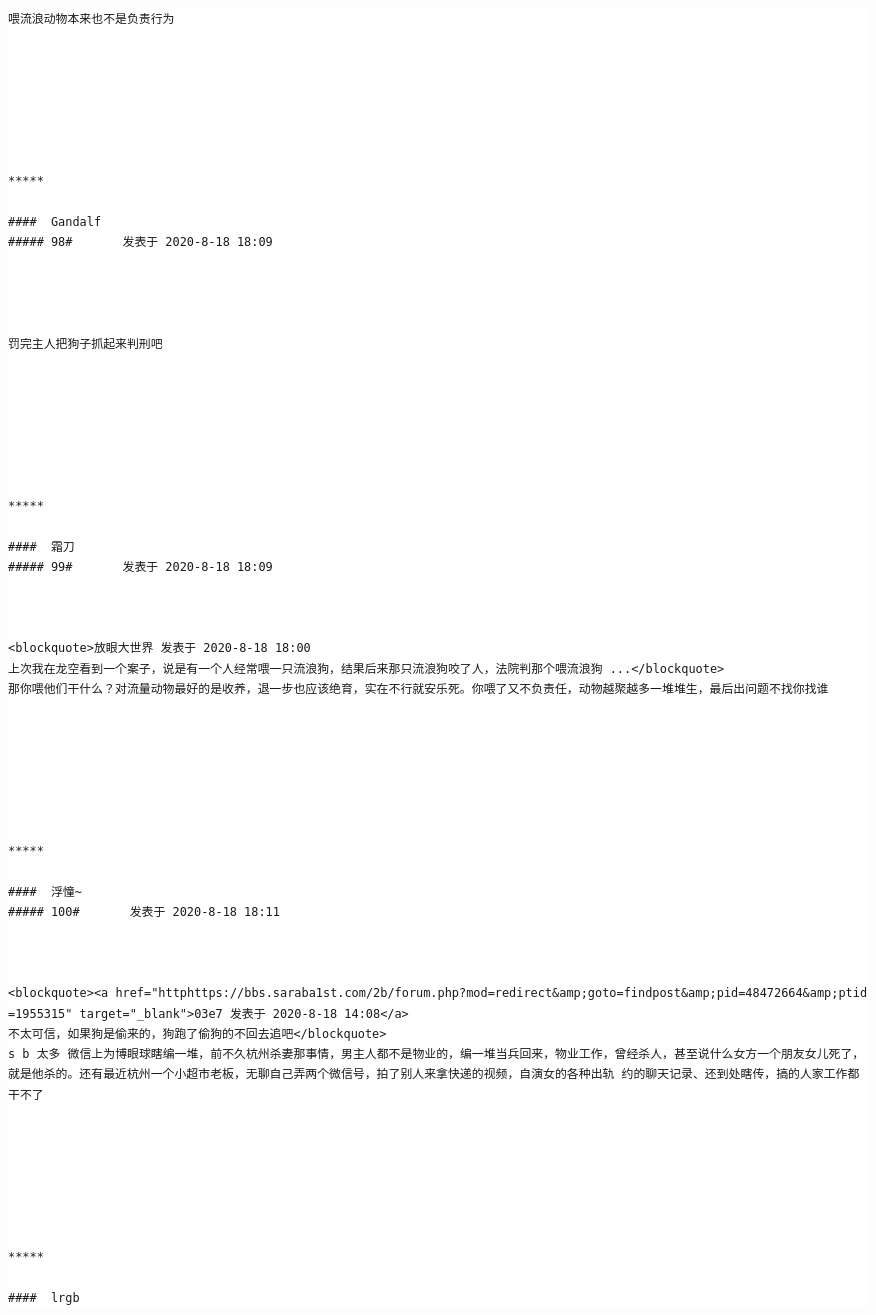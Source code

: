 ~~~
喂流浪动物本来也不是负责行为







*****

####  Gandalf  
##### 98#       发表于 2020-8-18 18:09




罚完主人把狗子抓起来判刑吧







*****

####  霜刀  
##### 99#       发表于 2020-8-18 18:09



<blockquote>放眼大世界 发表于 2020-8-18 18:00
上次我在龙空看到一个案子，说是有一个人经常喂一只流浪狗，结果后来那只流浪狗咬了人，法院判那个喂流浪狗 ...</blockquote>
那你喂他们干什么？对流量动物最好的是收养，退一步也应该绝育，实在不行就安乐死。你喂了又不负责任，动物越聚越多一堆堆生，最后出问题不找你找谁







*****

####  浮憧~  
##### 100#       发表于 2020-8-18 18:11



<blockquote><a href="httphttps://bbs.saraba1st.com/2b/forum.php?mod=redirect&amp;goto=findpost&amp;pid=48472664&amp;ptid=1955315" target="_blank">03e7 发表于 2020-8-18 14:08</a>
不太可信，如果狗是偷来的，狗跑了偷狗的不回去追吧</blockquote>
s b 太多 微信上为博眼球瞎编一堆，前不久杭州杀妻那事情，男主人都不是物业的，编一堆当兵回来，物业工作，曾经杀人，甚至说什么女方一个朋友女儿死了，就是他杀的。还有最近杭州一个小超市老板，无聊自己弄两个微信号，拍了别人来拿快递的视频，自演女的各种出轨 约的聊天记录、还到处瞎传，搞的人家工作都干不了







*****

####  lrgb  
~~~